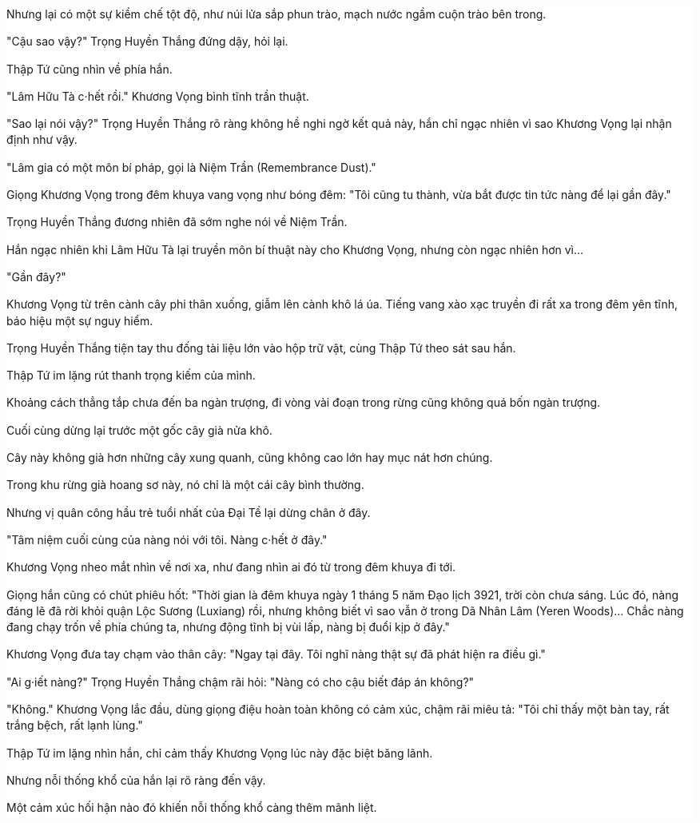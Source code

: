 Nhưng lại có một sự kiềm chế tột độ, như núi lửa sắp phun trào, mạch nước ngầm cuộn trào bên trong.

"Cậu sao vậy?" Trọng Huyền Thắng đứng dậy, hỏi lại.

Thập Tứ cũng nhìn về phía hắn.

"Lâm Hữu Tà c·hết rồi." Khương Vọng bình tĩnh trần thuật.

"Sao lại nói vậy?" Trọng Huyền Thắng rõ ràng không hề nghi ngờ kết quả này, hắn chỉ ngạc nhiên vì sao Khương Vọng lại nhận định như vậy.

"Lâm gia có một môn bí pháp, gọi là Niệm Trần (Remembrance Dust)."

Giọng Khương Vọng trong đêm khuya vang vọng như bóng đêm: "Tôi cũng tu thành, vừa bắt được tin tức nàng để lại gần đây."

Trọng Huyền Thắng đương nhiên đã sớm nghe nói về Niệm Trần.

Hắn ngạc nhiên khi Lâm Hữu Tà lại truyền môn bí thuật này cho Khương Vọng, nhưng còn ngạc nhiên hơn vì...

"Gần đây?"

Khương Vọng từ trên cành cây phi thân xuống, giẫm lên cành khô lá úa. Tiếng vang xào xạc truyền đi rất xa trong đêm yên tĩnh, báo hiệu một sự nguy hiểm.

Trọng Huyền Thắng tiện tay thu đống tài liệu lớn vào hộp trữ vật, cùng Thập Tứ theo sát sau hắn.

Thập Tứ im lặng rút thanh trọng kiếm của mình.

Khoảng cách thẳng tắp chưa đến ba ngàn trượng, đi vòng vài đoạn trong rừng cũng không quá bốn ngàn trượng.

Cuối cùng dừng lại trước một gốc cây già nửa khô.

Cây này không già hơn những cây xung quanh, cũng không cao lớn hay mục nát hơn chúng.

Trong khu rừng già hoang sơ này, nó chỉ là một cái cây bình thường.

Nhưng vị quân công hầu trẻ tuổi nhất của Đại Tề lại dừng chân ở đây.

"Tâm niệm cuối cùng của nàng nói với tôi. Nàng c·hết ở đây."

Khương Vọng nheo mắt nhìn về nơi xa, như đang nhìn ai đó từ trong đêm khuya đi tới.

Giọng hắn cũng có chút phiêu hốt: "Thời gian là đêm khuya ngày 1 tháng 5 năm Đạo lịch 3921, trời còn chưa sáng. Lúc đó, nàng đáng lẽ đã rời khỏi quận Lộc Sương (Luxiang) rồi, nhưng không biết vì sao vẫn ở trong Dã Nhân Lâm (Yeren Woods)... Chắc nàng đang chạy trốn về phía chúng ta, nhưng động tĩnh bị vùi lấp, nàng bị đuổi kịp ở đây."

Khương Vọng đưa tay chạm vào thân cây: "Ngay tại đây. Tôi nghĩ nàng thật sự đã phát hiện ra điều gì."

"Ai g·iết nàng?" Trọng Huyền Thắng chậm rãi hỏi: "Nàng có cho cậu biết đáp án không?"

"Không." Khương Vọng lắc đầu, dùng giọng điệu hoàn toàn không có cảm xúc, chậm rãi miêu tả: "Tôi chỉ thấy một bàn tay, rất trắng bệch, rất lạnh lùng."

Thập Tứ im lặng nhìn hắn, chỉ cảm thấy Khương Vọng lúc này đặc biệt băng lãnh.

Nhưng nỗi thống khổ của hắn lại rõ ràng đến vậy.

Một cảm xúc hối hận nào đó khiến nỗi thống khổ càng thêm mãnh liệt.
